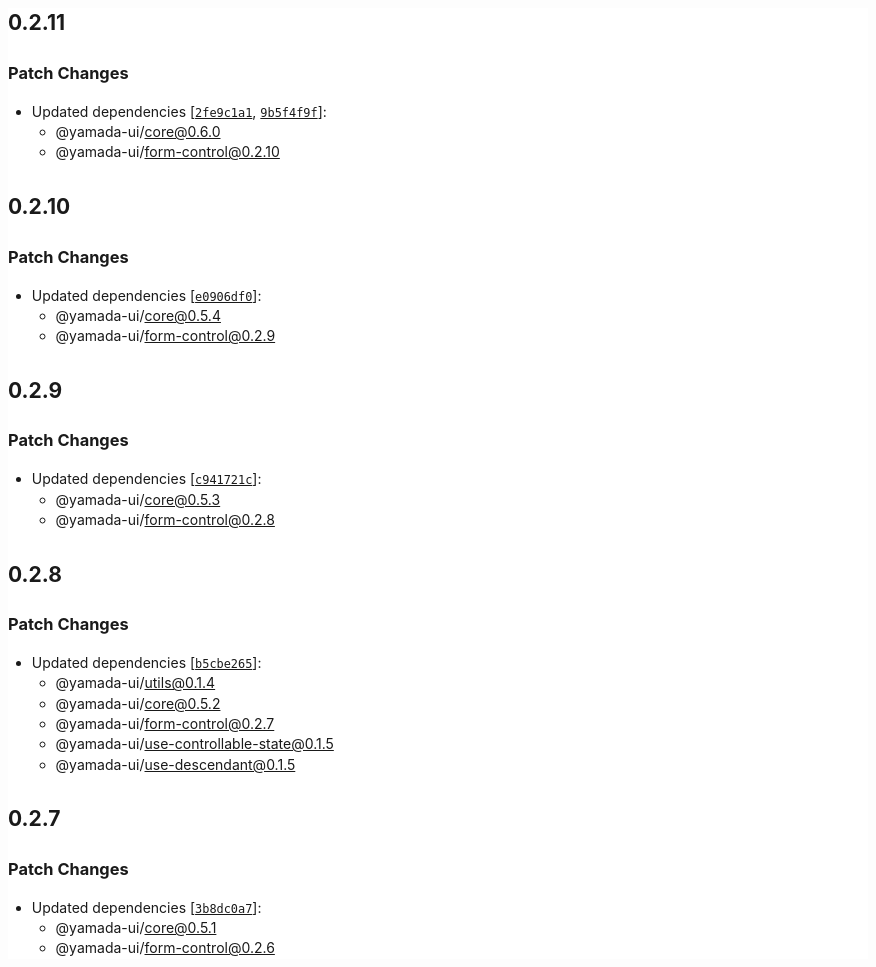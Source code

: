 ## 0.2.11

### Patch Changes

- Updated dependencies [[`2fe9c1a1`](https://github.com/hirotomoyamada/yamada-ui/commit/2fe9c1a128418f555b0bce492bdcf1b6f3598621), [`9b5f4f9f`](https://github.com/hirotomoyamada/yamada-ui/commit/9b5f4f9ffb7a946cee70c69635e85c6e23f17eb7)]:
  - @yamada-ui/core@0.6.0
  - @yamada-ui/form-control@0.2.10

## 0.2.10

### Patch Changes

- Updated dependencies [[`e0906df0`](https://github.com/hirotomoyamada/yamada-ui/commit/e0906df07076956cba7e541782ce21c381ae9947)]:
  - @yamada-ui/core@0.5.4
  - @yamada-ui/form-control@0.2.9

## 0.2.9

### Patch Changes

- Updated dependencies [[`c941721c`](https://github.com/hirotomoyamada/yamada-ui/commit/c941721cc830edd4c4c07c102fb871450ecfa832)]:
  - @yamada-ui/core@0.5.3
  - @yamada-ui/form-control@0.2.8

## 0.2.8

### Patch Changes

- Updated dependencies [[`b5cbe265`](https://github.com/hirotomoyamada/yamada-ui/commit/b5cbe26510fa7f437538a2ddd36daa6c918b0f35)]:
  - @yamada-ui/utils@0.1.4
  - @yamada-ui/core@0.5.2
  - @yamada-ui/form-control@0.2.7
  - @yamada-ui/use-controllable-state@0.1.5
  - @yamada-ui/use-descendant@0.1.5

## 0.2.7

### Patch Changes

- Updated dependencies [[`3b8dc0a7`](https://github.com/hirotomoyamada/yamada-ui/commit/3b8dc0a7b67b2c6728cb98b485959d3635e72ffd)]:
  - @yamada-ui/core@0.5.1
  - @yamada-ui/form-control@0.2.6

